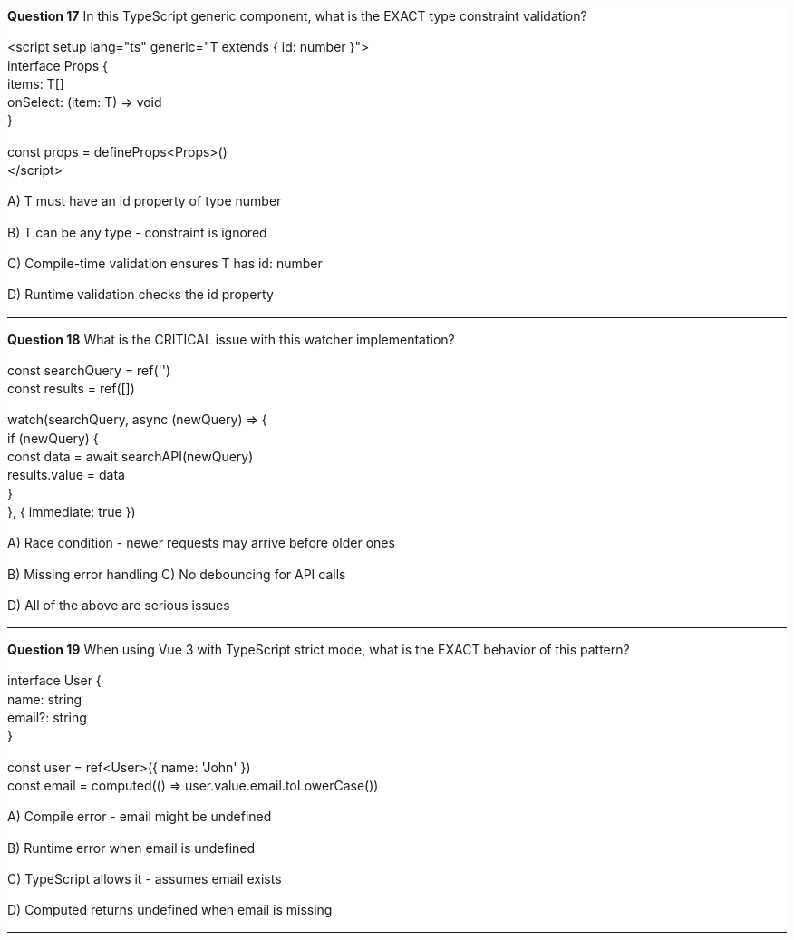 **Question 17** In this TypeScript generic component, what is the EXACT type constraint validation?

\<script setup lang="ts" generic="T extends { id: number }"\>  
interface Props {  
  items: T\[\]  
  onSelect: (item: T) \=\> void  
}

const props \= defineProps\<Props\>()  
\</script\>

A) T must have an id property of type number 

B) T can be any type \- constraint is ignored 

C) Compile-time validation ensures T has id: number 

D) Runtime validation checks the id property

---

**Question 18** What is the CRITICAL issue with this watcher implementation?

const searchQuery \= ref('')  
const results \= ref(\[\])

watch(searchQuery, async (newQuery) \=\> {  
  if (newQuery) {  
    const data \= await searchAPI(newQuery)  
    results.value \= data  
  }  
}, { immediate: true })

A) Race condition \- newer requests may arrive before older ones 

B) Missing error handling C) No debouncing for API calls 

D) All of the above are serious issues

---

**Question 19** When using Vue 3 with TypeScript strict mode, what is the EXACT behavior of this pattern?

interface User {  
  name: string  
  email?: string  
}

const user \= ref\<User\>({ name: 'John' })  
const email \= computed(() \=\> user.value.email.toLowerCase())

A) Compile error \- email might be undefined 

B) Runtime error when email is undefined 

C) TypeScript allows it \- assumes email exists 

D) Computed returns undefined when email is missing

---
